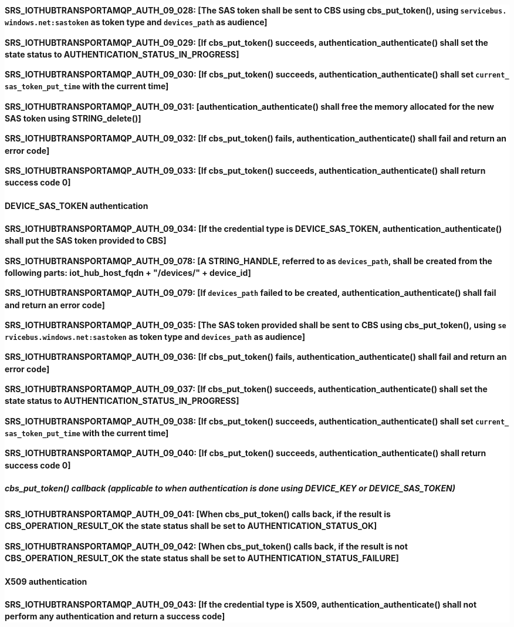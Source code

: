 **SRS_IOTHUBTRANSPORTAMQP_AUTH_09_028: [**The SAS token shall be sent to CBS using cbs_put_token(), using `servicebus.windows.net:sastoken` as token type and `devices_path` as audience**]**

**SRS_IOTHUBTRANSPORTAMQP_AUTH_09_029: [**If cbs_put_token() succeeds, authentication_authenticate() shall set the state status to AUTHENTICATION_STATUS_IN_PROGRESS**]**

**SRS_IOTHUBTRANSPORTAMQP_AUTH_09_030: [**If cbs_put_token() succeeds, authentication_authenticate() shall set `current_sas_token_put_time` with the current time**]**

**SRS_IOTHUBTRANSPORTAMQP_AUTH_09_031: [**authentication_authenticate() shall free the memory allocated for the new SAS token using STRING_delete()**]**

**SRS_IOTHUBTRANSPORTAMQP_AUTH_09_032: [**If cbs_put_token() fails, authentication_authenticate() shall fail and return an error code**]**

**SRS_IOTHUBTRANSPORTAMQP_AUTH_09_033: [**If cbs_put_token() succeeds, authentication_authenticate() shall return success code 0**]**


#### DEVICE_SAS_TOKEN authentication

**SRS_IOTHUBTRANSPORTAMQP_AUTH_09_034: [**If the credential type is DEVICE_SAS_TOKEN, authentication_authenticate() shall put the SAS token provided to CBS**]**

**SRS_IOTHUBTRANSPORTAMQP_AUTH_09_078: [**A STRING_HANDLE, referred to as `devices_path`, shall be created from the following parts: iot_hub_host_fqdn + "/devices/" + device_id**]**

**SRS_IOTHUBTRANSPORTAMQP_AUTH_09_079: [**If `devices_path` failed to be created, authentication_authenticate() shall fail and return an error code**]**

**SRS_IOTHUBTRANSPORTAMQP_AUTH_09_035: [**The SAS token provided shall be sent to CBS using cbs_put_token(), using `servicebus.windows.net:sastoken` as token type and `devices_path` as audience**]**

**SRS_IOTHUBTRANSPORTAMQP_AUTH_09_036: [**If cbs_put_token() fails, authentication_authenticate() shall fail and return an error code**]**

**SRS_IOTHUBTRANSPORTAMQP_AUTH_09_037: [**If cbs_put_token() succeeds, authentication_authenticate() shall set the state status to AUTHENTICATION_STATUS_IN_PROGRESS**]**

**SRS_IOTHUBTRANSPORTAMQP_AUTH_09_038: [**If cbs_put_token() succeeds, authentication_authenticate() shall set `current_sas_token_put_time` with the current time**]**

**SRS_IOTHUBTRANSPORTAMQP_AUTH_09_040: [**If cbs_put_token() succeeds, authentication_authenticate() shall return success code 0**]**


##### cbs_put_token() callback (applicable to when authentication is done using DEVICE_KEY or DEVICE_SAS_TOKEN)

**SRS_IOTHUBTRANSPORTAMQP_AUTH_09_041: [**When cbs_put_token() calls back, if the result is CBS_OPERATION_RESULT_OK the state status shall be set to AUTHENTICATION_STATUS_OK**]**

**SRS_IOTHUBTRANSPORTAMQP_AUTH_09_042: [**When cbs_put_token() calls back, if the result is not CBS_OPERATION_RESULT_OK the state status shall be set to AUTHENTICATION_STATUS_FAILURE**]**



#### X509 authentication

**SRS_IOTHUBTRANSPORTAMQP_AUTH_09_043: [**If the credential type is X509, authentication_authenticate() shall not perform any authentication and return a success code**]**
